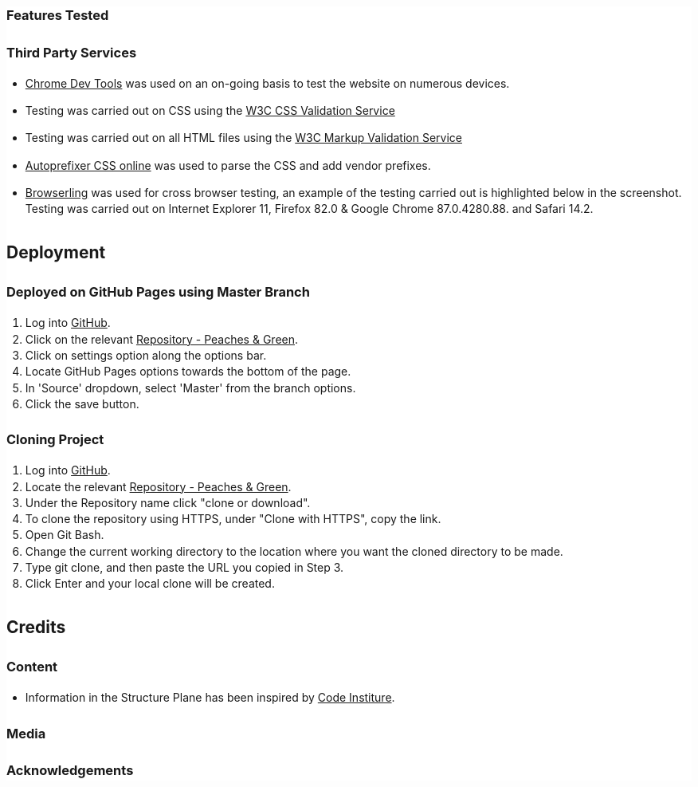 
### Features Tested 



### Third Party Services 

* [Chrome Dev Tools](https://developers.google.com/web/tools/chrome-devtools) was used on an on-going basis to test the website on numerous devices. 

* Testing was carried out on CSS using the [W3C CSS Validation Service](https://jigsaw.w3.org/css-validator/)

* Testing was carried out on all HTML files using the [W3C Markup Validation Service](https://validator.w3.org/#validate_by_input) 
 
* [Autoprefixer CSS online](https://autoprefixer.github.io/) was used to parse the CSS and add vendor prefixes. 

* [Browserling](https://www.browserling.com/) was used for cross browser testing, an example of the testing carried out is highlighted below in the screenshot. 
Testing was carried out on Internet Explorer 11, Firefox 82.0 & Google Chrome 87.0.4280.88. and Safari 14.2. 




## Deployment

### Deployed on GitHub Pages using Master Branch

1. Log into [GitHub](https://github.com/).
2. Click on the relevant [Repository - Peaches & Green](https://github.com/MWatty/Peaches-n-Green).
3. Click on settings option along the options bar.
4. Locate GitHub Pages options towards the bottom of the page.
5. In 'Source' dropdown, select 'Master' from the branch options.
6. Click the save button.

### Cloning Project 

1. Log into [GitHub](https://github.com/).
2. Locate the relevant [Repository - Peaches & Green](https://github.com/MWatty/Peaches-n-Green).
3. Under the Repository name click "clone or download".
4. To clone the repository using HTTPS, under "Clone with HTTPS", copy the link.
5. Open Git Bash.
6. Change the current working directory to the location where you want the cloned directory to be made.
7. Type git clone, and then paste the URL you copied in Step 3.
8. Click Enter and your local clone will be created.

## Credits

### Content

* Information in the Structure Plane has been inspired by [Code Institure](https://courses.codeinstitute.net/courses/course-v1:codeinstitute+FE+2017_T3/courseware/22905698f3be425d918ebc64c87801b7/f6e2d80e148e43ce8ea42f85e00b7adc/?child=first).



### Media
 


### Acknowledgements



